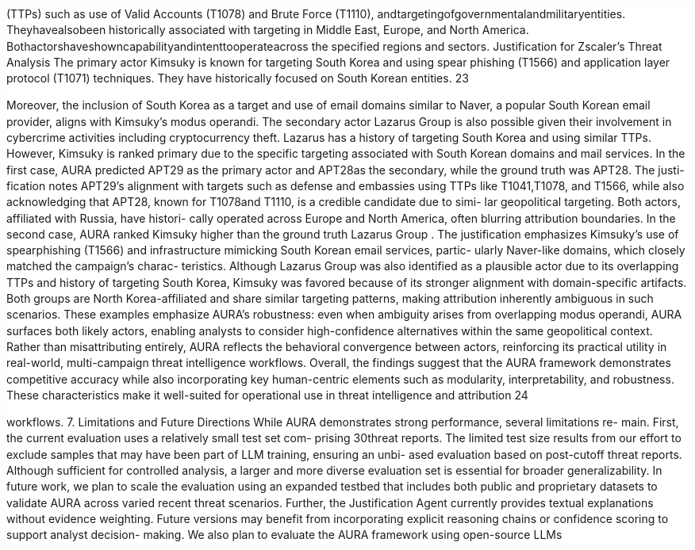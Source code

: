 (TTPs) such as use of Valid Accounts (T1078) and Brute Force (T1110),
andtargetingofgovernmentalandmilitaryentities. Theyhavealsobeen
historically associated with targeting in Middle East, Europe, and North
America. Bothactorshaveshowncapabilityandintenttooperateacross
the specified regions and sectors.
Justification for Zscaler’s Threat Analysis
The primary actor Kimsuky is known for targeting South Korea and
using spear phishing (T1566) and application layer protocol (T1071)
techniques. They have historically focused on South Korean entities.
23

Moreover, the inclusion of South Korea as a target and use of email
domains similar to Naver, a popular South Korean email provider, aligns
with Kimsuky’s modus operandi. The secondary actor Lazarus Group is
also possible given their involvement in cybercrime activities including
cryptocurrency theft. Lazarus has a history of targeting South Korea
and using similar TTPs. However, Kimsuky is ranked primary due to
the specific targeting associated with South Korean domains and mail
services.
In the first case, AURA predicted APT29 as the primary actor and
APT28as the secondary, while the ground truth was APT28. The justi-
fication notes APT29’s alignment with targets such as defense and embassies
using TTPs like T1041,T1078, and T1566, while also acknowledging that
APT28, known for T1078and T1110, is a credible candidate due to simi-
lar geopolitical targeting. Both actors, affiliated with Russia, have histori-
cally operated across Europe and North America, often blurring attribution
boundaries.
In the second case, AURA ranked Kimsuky higher than the ground truth
Lazarus Group . The justification emphasizes Kimsuky’s use of spearphishing
(T1566) and infrastructure mimicking South Korean email services, partic-
ularly Naver-like domains, which closely matched the campaign’s charac-
teristics. Although Lazarus Group was also identified as a plausible actor
due to its overlapping TTPs and history of targeting South Korea, Kimsuky
was favored because of its stronger alignment with domain-specific artifacts.
Both groups are North Korea-affiliated and share similar targeting patterns,
making attribution inherently ambiguous in such scenarios.
These examples emphasize AURA’s robustness: even when ambiguity
arises from overlapping modus operandi, AURA surfaces both likely actors,
enabling analysts to consider high-confidence alternatives within the same
geopolitical context. Rather than misattributing entirely, AURA reflects
the behavioral convergence between actors, reinforcing its practical utility
in real-world, multi-campaign threat intelligence workflows.
Overall, the findings suggest that the AURA framework demonstrates
competitive accuracy while also incorporating key human-centric elements
such as modularity, interpretability, and robustness. These characteristics
make it well-suited for operational use in threat intelligence and attribution
24

workflows.
7. Limitations and Future Directions
While AURA demonstrates strong performance, several limitations re-
main. First, the current evaluation uses a relatively small test set com-
prising 30threat reports. The limited test size results from our effort to
exclude samples that may have been part of LLM training, ensuring an unbi-
ased evaluation based on post-cutoff threat reports. Although sufficient for
controlled analysis, a larger and more diverse evaluation set is essential for
broader generalizability. In future work, we plan to scale the evaluation using
an expanded testbed that includes both public and proprietary datasets to
validate AURA across varied recent threat scenarios.
Further, the Justification Agent currently provides textual explanations
without evidence weighting. Future versions may benefit from incorporating
explicit reasoning chains or confidence scoring to support analyst decision-
making.
We also plan to evaluate the AURA framework using open-source LLMs